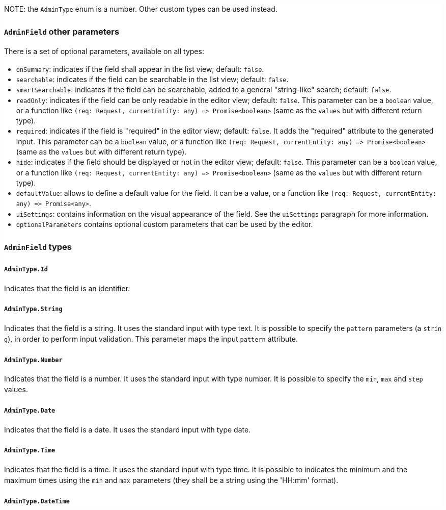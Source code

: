 NOTE: the `AdminType` enum is a number. Other custom types can be used instead.

### `AdminField` other parameters

There is a set of optional parameters, available on all types:

-   `onSummary`: indicates if the field shall appear in the list view; default: `false`.
-   `searchable`: indicates if the field can be searchable in the list view; default: `false`.
-   `smartSearchable`: indicates if the field can be searchable, added to a general "string-like" search; default: `false`.
-   `readOnly`: indicates if the field can be only readable in the editor view; default: `false`. This parameter can be a `boolean` value, or a function like `(req: Request, currentEntity: any) => Promise<boolean>` (same as the `values` but with different return type).
-   `required`: indicates if the field is "required" in the editor view; default: `false`. It adds the "required" attribute to the generated input. This parameter can be a `boolean` value, or a function like `(req: Request, currentEntity: any) => Promise<boolean>` (same as the `values` but with different return type).
-   `hide`: indicates if the field should be displayed or not in the editor view; default: `false`. This parameter can be a `boolean` value, or a function like `(req: Request, currentEntity: any) => Promise<boolean>` (same as the `values` but with different return type).
-   `defaultValue`: allows to define a default value for the field. It can be a value, or a function like `(req: Request, currentEntity: any) => Promise<any>`.
-   `uiSettings`: contains information on the visual appearance of the field. See the `uiSettings` paragraph for more information.
-   `optionalParameters` contains optional custom parameters that can be used by the editor. 

### `AdminField` types

#### `AdminType.Id`

Indicates that the field is an identifier.

#### `AdminType.String`

Indicates that the field is a string. It uses the standard input with type text.
It is possible to specify the `pattern` parameters (a `string`), in order to perform input validation. This parameter maps the input `pattern` attribute.

#### `AdminType.Number`

Indicates that the field is a number. It uses the standard input with type number.
It is possible to specify the `min`, `max` and `step` values.

#### `AdminType.Date`

Indicates that the field is a date. It uses the standard input with type date.

#### `AdminType.Time`

Indicates that the field is a time. It uses the standard input with type time. It is possible to indicates the minimum and the maximum times using the `min` and `max` parameters (they shall be a string using the 'HH:mm' format).

#### `AdminType.DateTime`
